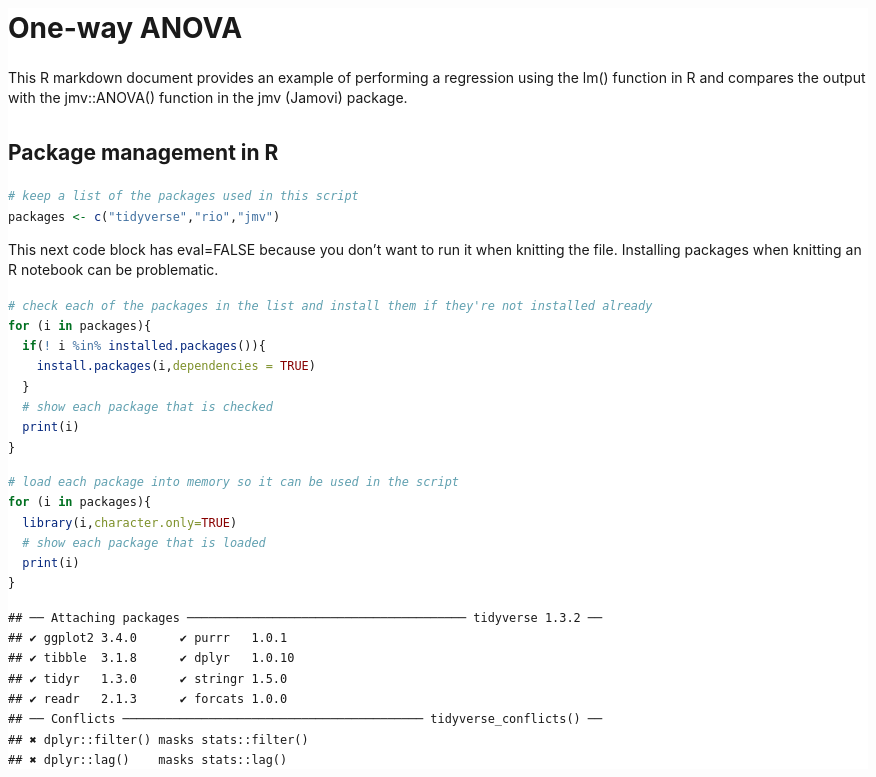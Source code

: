 # One-way ANOVA

This R markdown document provides an example of performing a regression
using the lm() function in R and compares the output with the
jmv::ANOVA() function in the jmv (Jamovi) package.

## Package management in R

``` r
# keep a list of the packages used in this script
packages <- c("tidyverse","rio","jmv")
```

This next code block has eval=FALSE because you don’t want to run it
when knitting the file. Installing packages when knitting an R notebook
can be problematic.

``` r
# check each of the packages in the list and install them if they're not installed already
for (i in packages){
  if(! i %in% installed.packages()){
    install.packages(i,dependencies = TRUE)
  }
  # show each package that is checked
  print(i)
}
```

``` r
# load each package into memory so it can be used in the script
for (i in packages){
  library(i,character.only=TRUE)
  # show each package that is loaded
  print(i)
}
```

    ## ── Attaching packages ─────────────────────────────────────── tidyverse 1.3.2 ──
    ## ✔ ggplot2 3.4.0      ✔ purrr   1.0.1 
    ## ✔ tibble  3.1.8      ✔ dplyr   1.0.10
    ## ✔ tidyr   1.3.0      ✔ stringr 1.5.0 
    ## ✔ readr   2.1.3      ✔ forcats 1.0.0 
    ## ── Conflicts ────────────────────────────────────────── tidyverse_conflicts() ──
    ## ✖ dplyr::filter() masks stats::filter()
    ## ✖ dplyr::lag()    masks stats::lag()
